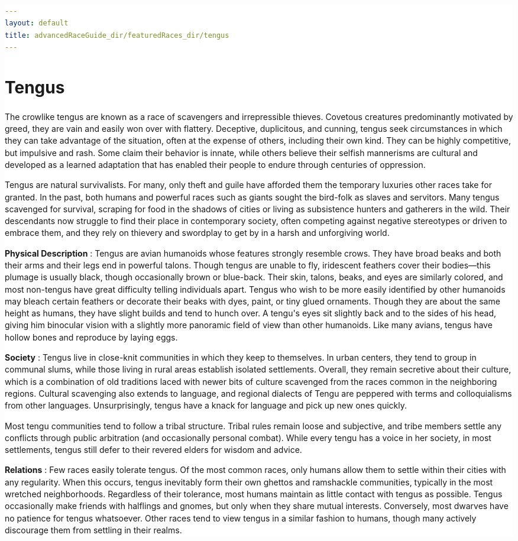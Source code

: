```yaml
---
layout: default
title: advancedRaceGuide_dir/featuredRaces_dir/tengus
---
```

# Tengus

The crowlike tengus are known as a race of scavengers and irrepressible thieves. Covetous creatures predominantly motivated by greed, they are vain and easily won over with flattery. Deceptive, duplicitous, and cunning, tengus seek circumstances in which they can take advantage of the situation, often at the expense of others, including their own kind. They can be highly competitive, but impulsive and rash. Some claim their behavior is innate, while others believe their selfish mannerisms are cultural and developed as a learned adaptation that has enabled their people to endure through centuries of oppression.

Tengus are natural survivalists. For many, only theft and guile have afforded them the temporary luxuries other races take for granted. In the past, both humans and powerful races such as giants sought the bird-folk as slaves and servitors. Many tengus scavenged for survival, scraping for food in the shadows of cities or living as subsistence hunters and gatherers in the wild. Their descendants now struggle to find their place in contemporary society, often competing against negative stereotypes or driven to embrace them, and they rely on thievery and swordplay to get by in a harsh and unforgiving world.

**Physical Description** : Tengus are avian humanoids whose features strongly resemble crows. They have broad beaks and both their arms and their legs end in powerful talons. Though tengus are unable to fly, iridescent feathers cover their bodies—this plumage is usually black, though occasionally brown or blue-back. Their skin, talons, beaks, and eyes are similarly colored, and most non-tengus have great difficulty telling individuals apart. Tengus who wish to be more easily identified by other humanoids may bleach certain feathers or decorate their beaks with dyes, paint, or tiny glued ornaments. Though they are about the same height as humans, they have slight builds and tend to hunch over. A tengu's eyes sit slightly back and to the sides of his head, giving him binocular vision with a slightly more panoramic field of view than other humanoids. Like many avians, tengus have hollow bones and reproduce by laying eggs.

**Society** : Tengus live in close-knit communities in which they keep to themselves. In urban centers, they tend to group in communal slums, while those living in rural areas establish isolated settlements. Overall, they remain secretive about their culture, which is a combination of old traditions laced with newer bits of culture scavenged from the races common in the neighboring regions. Cultural scavenging also extends to language, and regional dialects of Tengu are peppered with terms and colloquialisms from other languages. Unsurprisingly, tengus have a knack for language and pick up new ones quickly.

Most tengu communities tend to follow a tribal structure. Tribal rules remain loose and subjective, and tribe members settle any conflicts through public arbitration (and occasionally personal combat). While every tengu has a voice in her society, in most settlements, tengus still defer to their revered elders for wisdom and advice.

**Relations** : Few races easily tolerate tengus. Of the most common races, only humans allow them to settle within their cities with any regularity. When this occurs, tengus inevitably form their own ghettos and ramshackle communities, typically in the most wretched neighborhoods. Regardless of their tolerance, most humans maintain as little contact with tengus as possible. Tengus occasionally make friends with halflings and gnomes, but only when they share mutual interests. Conversely, most dwarves have no patience for tengus whatsoever. Other races tend to view tengus in a similar fashion to humans, though many actively discourage them from settling in their realms.
